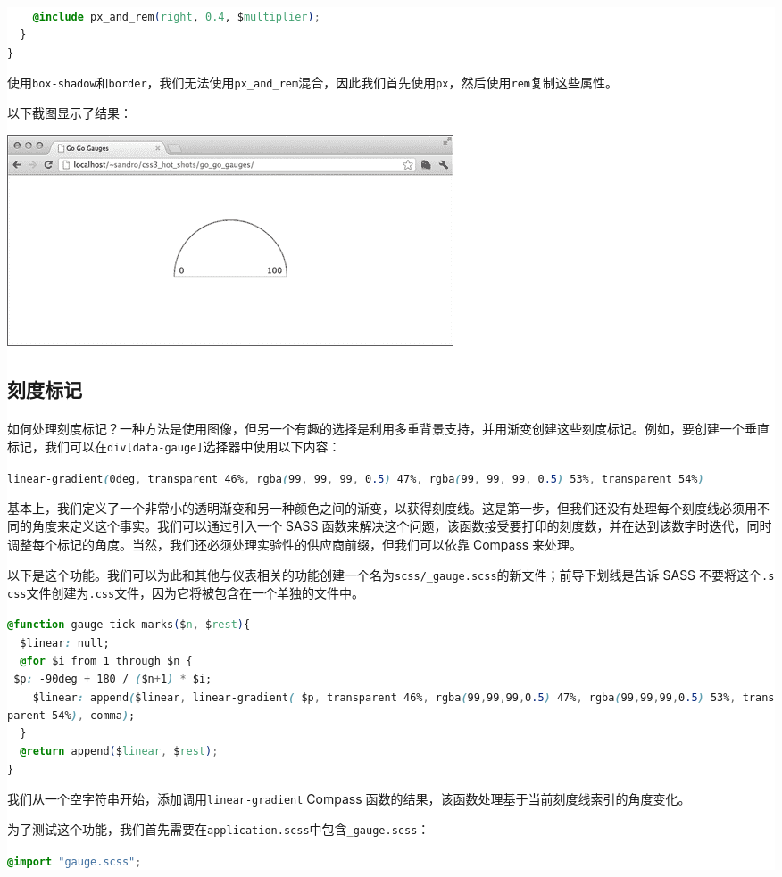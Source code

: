 ```css
    @include px_and_rem(right, 0.4, $multiplier);
  }
}
```

使用`box-shadow`和`border`，我们无法使用`px_and_rem`混合，因此我们首先使用`px`，然后使用`rem`复制这些属性。

以下截图显示了结果：

![仪表的基本结构](img/3264OT_08_1.jpg)

## 刻度标记

如何处理刻度标记？一种方法是使用图像，但另一个有趣的选择是利用多重背景支持，并用渐变创建这些刻度标记。例如，要创建一个垂直标记，我们可以在`div[data-gauge]`选择器中使用以下内容：

```css
linear-gradient(0deg, transparent 46%, rgba(99, 99, 99, 0.5) 47%, rgba(99, 99, 99, 0.5) 53%, transparent 54%)
```

基本上，我们定义了一个非常小的透明渐变和另一种颜色之间的渐变，以获得刻度线。这是第一步，但我们还没有处理每个刻度线必须用不同的角度来定义这个事实。我们可以通过引入一个 SASS 函数来解决这个问题，该函数接受要打印的刻度数，并在达到该数字时迭代，同时调整每个标记的角度。当然，我们还必须处理实验性的供应商前缀，但我们可以依靠 Compass 来处理。

以下是这个功能。我们可以为此和其他与仪表相关的功能创建一个名为`scss/_gauge.scss`的新文件；前导下划线是告诉 SASS 不要将这个`.scss`文件创建为`.css`文件，因为它将被包含在一个单独的文件中。

```css
@function gauge-tick-marks($n, $rest){
  $linear: null;
  @for $i from 1 through $n {
 $p: -90deg + 180 / ($n+1) * $i;
    $linear: append($linear, linear-gradient( $p, transparent 46%, rgba(99,99,99,0.5) 47%, rgba(99,99,99,0.5) 53%, transparent 54%), comma);
  }
  @return append($linear, $rest);  
}
```

我们从一个空字符串开始，添加调用`linear-gradient` Compass 函数的结果，该函数处理基于当前刻度线索引的角度变化。

为了测试这个功能，我们首先需要在`application.scss`中包含`_gauge.scss`：

```css
@import "gauge.scss";
```
